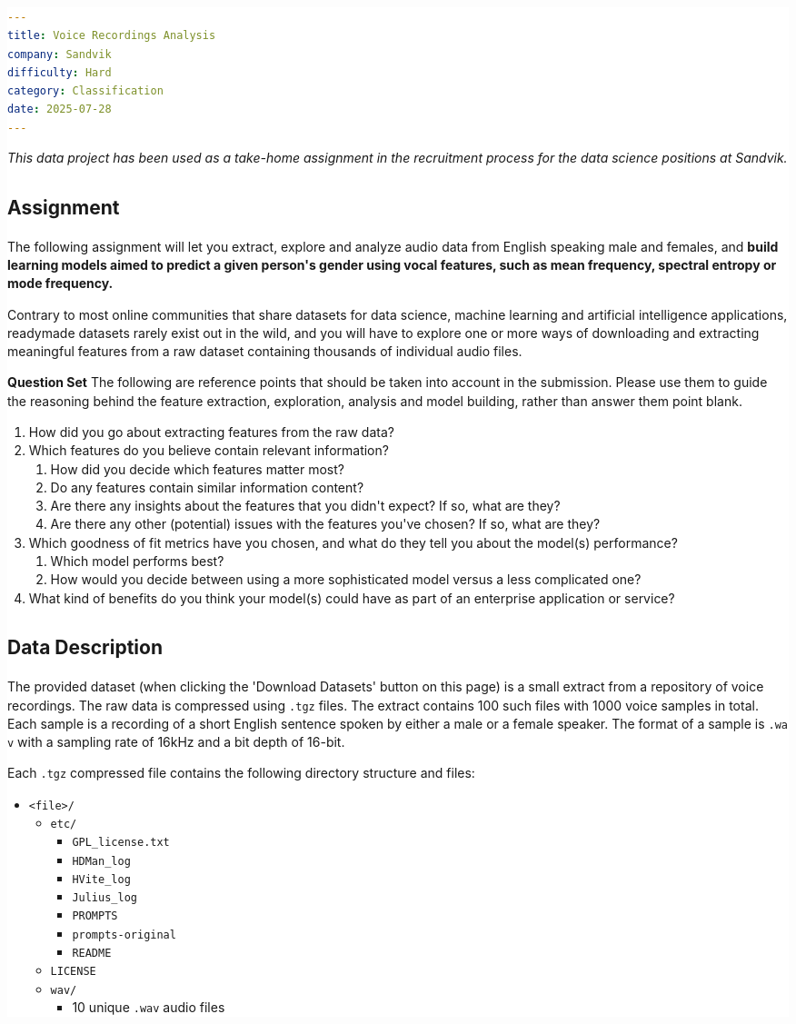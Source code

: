 ```yaml
---
title: Voice Recordings Analysis
company: Sandvik
difficulty: Hard
category: Classification
date: 2025-07-28
---
```

_This data project has been used as a take-home assignment in the recruitment process for the data science positions at Sandvik._

## Assignment

The following assignment will let you extract, explore and analyze audio data from English speaking male and females, and **build learning models aimed to predict a given person's gender using vocal features, such as mean frequency, spectral entropy or mode frequency.**

Contrary to most online communities that share datasets for data science, machine learning and artificial intelligence applications, readymade datasets rarely exist out in the wild, and you will have to explore one or more ways of downloading and extracting meaningful features from a raw dataset containing thousands of individual audio files.

**Question Set** The following are reference points that should be taken into account in the submission. Please use them to guide the reasoning behind the feature extraction, exploration, analysis and model building, rather than answer them point blank.

1. How did you go about extracting features from the raw data?
2. Which features do you believe contain relevant information?
    1. How did you decide which features matter most?
    2. Do any features contain similar information content?
    3. Are there any insights about the features that you didn't expect? If so, what are they?
    4. Are there any other (potential) issues with the features you've chosen? If so, what are they?
3. Which goodness of fit metrics have you chosen, and what do they tell you about the model(s) performance?
    1. Which model performs best?
    2. How would you decide between using a more sophisticated model versus a less complicated one?
4. What kind of benefits do you think your model(s) could have as part of an enterprise application or service?

## Data Description

The provided dataset (when clicking the 'Download Datasets' button on this page) is a small extract from a repository of voice recordings. The raw data is compressed using `.tgz` files. The extract contains 100 such files with 1000 voice samples in total. Each sample is a recording of a short English sentence spoken by either a male or a female speaker. The format of a sample is `.wav` with a sampling rate of 16kHz and a bit depth of 16-bit.

Each `.tgz` compressed file contains the following directory structure and files:

- `<file>/`
    - `etc/`
        - `GPL_license.txt`
        - `HDMan_log`
        - `HVite_log`
        - `Julius_log`
        - `PROMPTS`
        - `prompts-original`
        - `README`
    - `LICENSE`
    - `wav/`
        - 10 unique `.wav` audio files
